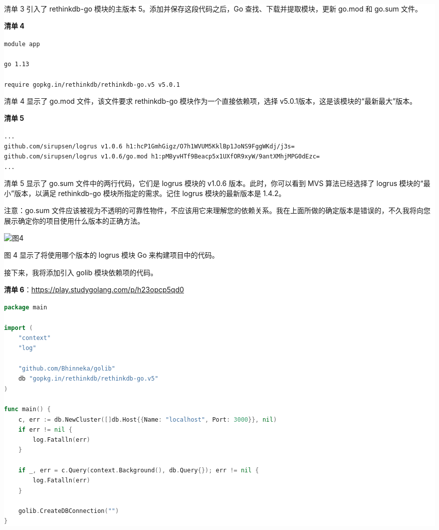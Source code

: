 清单 3 引入了 rethinkdb-go 模块的主版本 5。添加并保存这段代码之后，Go 查找、下载并提取模块，更新 go.mod 和 go.sum 文件。

**清单 4**

```bash
module app

go 1.13

require gopkg.in/rethinkdb/rethinkdb-go.v5 v5.0.1
```

清单 4 显示了 go.mod 文件，该文件要求 rethinkdb-go 模块作为一个直接依赖项，选择 v5.0.1版本，这是该模块的“最新最大”版本。

**清单 5**

```bash
...
github.com/sirupsen/logrus v1.0.6 h1:hcP1GmhGigz/O7h1WVUM5KklBp1JoNS9FggWKdj/j3s=
github.com/sirupsen/logrus v1.0.6/go.mod h1:pMByvHTf9Beacp5x1UXfOR9xyW/9antXMhjMPG0dEzc=
...
```

清单 5 显示了 go.sum 文件中的两行代码，它们是 logrus 模块的 v1.0.6 版本。此时，你可以看到 MVS 算法已经选择了 logrus 模块的“最小”版本，以满足 rethinkdb-go 模块所指定的需求。记住 logrus 模块的最新版本是 1.4.2。

注意：go.sum 文件应该被视为不透明的可靠性物件，不应该用它来理解您的依赖关系。我在上面所做的确定版本是错误的，不久我将向您展示确定你的项目使用什么版本的正确方法。

![图4](https://www.ardanlabs.com/images/goinggo/111_figure4.png)

图 4 显示了将使用哪个版本的 logrus 模块 Go 来构建项目中的代码。

接下来，我将添加引入 golib 模块依赖项的代码。

**清单 6**：<https://play.studygolang.com/p/h23opcp5qd0>

```go
package main

import (
	"context"
	"log"

	"github.com/Bhinneka/golib"
	db "gopkg.in/rethinkdb/rethinkdb-go.v5"
)

func main() {
	c, err := db.NewCluster([]db.Host{{Name: "localhost", Port: 3000}}, nil)
	if err != nil {
		log.Fatalln(err)
	}

	if _, err = c.Query(context.Background(), db.Query{}); err != nil {
		log.Fatalln(err)
	}
	
	golib.CreateDBConnection("")
}
```
